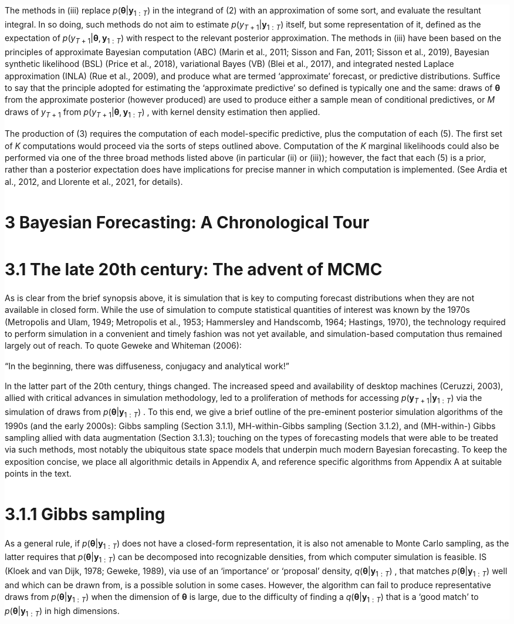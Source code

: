 The methods in (iii) replace $p ( \pmb { \theta } | \mathbf { y } _ { 1 : T } )$ in the integrand of (2) with an approximation of some sort, and evaluate the resultant integral. In so doing, such methods do not aim to estimate $p ( { y } _ { T + 1 } | \mathbf { y } _ { 1 : T } )$ itself, but some representation of it, defined as the expectation of $p \big ( y _ { T + 1 } \big | \pmb \theta , \mathbf y _ { 1 : T } \big )$ with respect to the relevant posterior approximation. The methods in (iii) have been based on the principles of approximate Bayesian computation (ABC) (Marin et al., 2011; Sisson and Fan, 2011; Sisson et al., 2019), Bayesian synthetic likelihood (BSL) (Price et al., 2018), variational Bayes (VB) (Blei et al., 2017), and integrated nested Laplace approximation (INLA) (Rue et al., 2009), and produce what are termed ‘approximate’ forecast, or predictive distributions. Suffice to say that the principle adopted for estimating the ‘approximate predictive’ so defined is typically one and the same: draws of $\pmb \theta$ from the approximate posterior (however produced) are used to produce either a sample mean of conditional predictives, or $M$ draws of $y _ { T + 1 }$ from $p ( y _ { T + 1 } | \pmb { \theta } , \mathbf { y } _ { 1 : T } )$ , with kernel density estimation then applied.  

The production of (3) requires the computation of each model-specific predictive, plus the computation of each (5). The first set of $K$ computations would proceed via the sorts of steps outlined above. Computation of the $K$ marginal likelihoods could also be performed via one of the three broad methods listed above (in particular (ii) or (iii)); however, the fact that each (5) is a prior, rather than a posterior expectation does have implications for precise manner in which computation is implemented. (See Ardia et al., 2012, and Llorente et al., 2021, for details).  

# 3 Bayesian Forecasting: A Chronological Tour  

# 3.1 The late 20th century: The advent of MCMC  

As is clear from the brief synopsis above, it is simulation that is key to computing forecast distributions when they are not available in closed form. While the use of simulation to compute statistical quantities of interest was known by the 1970s (Metropolis and Ulam, 1949; Metropolis et al., 1953; Hammersley and Handscomb, 1964; Hastings, 1970), the technology required to perform simulation in a convenient and timely fashion was not yet available, and simulation-based computation thus remained largely out of reach. To quote Geweke and Whiteman (2006):  

“In the beginning, there was diffuseness, conjugacy and analytical work!”  

In the latter part of the 20th century, things changed. The increased speed and availability of desktop machines (Ceruzzi, 2003), allied with critical advances in simulation methodology, led to a proliferation of methods for accessing $p ( { \boldsymbol { y } } _ { T + 1 } | \mathbf { y } _ { 1 : T } )$ via the simulation of draws from $p ( \pmb { \theta } | \mathbf { y } _ { 1 : T } )$ . To this end, we give a brief outline of the pre-eminent posterior simulation algorithms of the 1990s (and the early 2000s): Gibbs sampling (Section 3.1.1), MH-within-Gibbs sampling (Section 3.1.2), and (MH-within-) Gibbs sampling allied with data augmentation (Section 3.1.3); touching on the types of forecasting models that were able to be treated via such methods, most notably the ubiquitous state space models that underpin much modern Bayesian forecasting. To keep the exposition concise, we place all algorithmic details in Appendix A, and reference specific algorithms from Appendix A at suitable points in the text.  

# 3.1.1 Gibbs sampling  

As a general rule, if $p ( \pmb { \theta } | \mathbf { y } _ { 1 : T } )$ does not have a closed-form representation, it is also not amenable to Monte Carlo sampling, as the latter requires that $p ( \pmb { \theta } | \mathbf { y } _ { 1 : T } )$ can be decomposed into recognizable densities, from which computer simulation is feasible. IS (Kloek and van Dijk, 1978; Geweke, 1989), via use of an ‘importance’ or ‘proposal’ density, $q ( \pmb { \theta } | \mathbf { y } _ { 1 : T } )$ , that matches $p ( \pmb { \theta } | \mathbf { y } _ { 1 : T } )$ well and which can be drawn from, is a possible solution in some cases. However, the algorithm can fail to produce representative draws from $p ( \pmb { \theta } | \mathbf { y } _ { 1 : T } )$ when the dimension of $\pmb \theta$ is large, due to the difficulty of finding a $\scriptstyle q ( \pmb \theta | \mathbf { y } _ { 1 : T } )$ that is a ‘good match’ to $p ( \pmb { \theta } | \mathbf { y } _ { 1 : T } )$ in high dimensions.  
